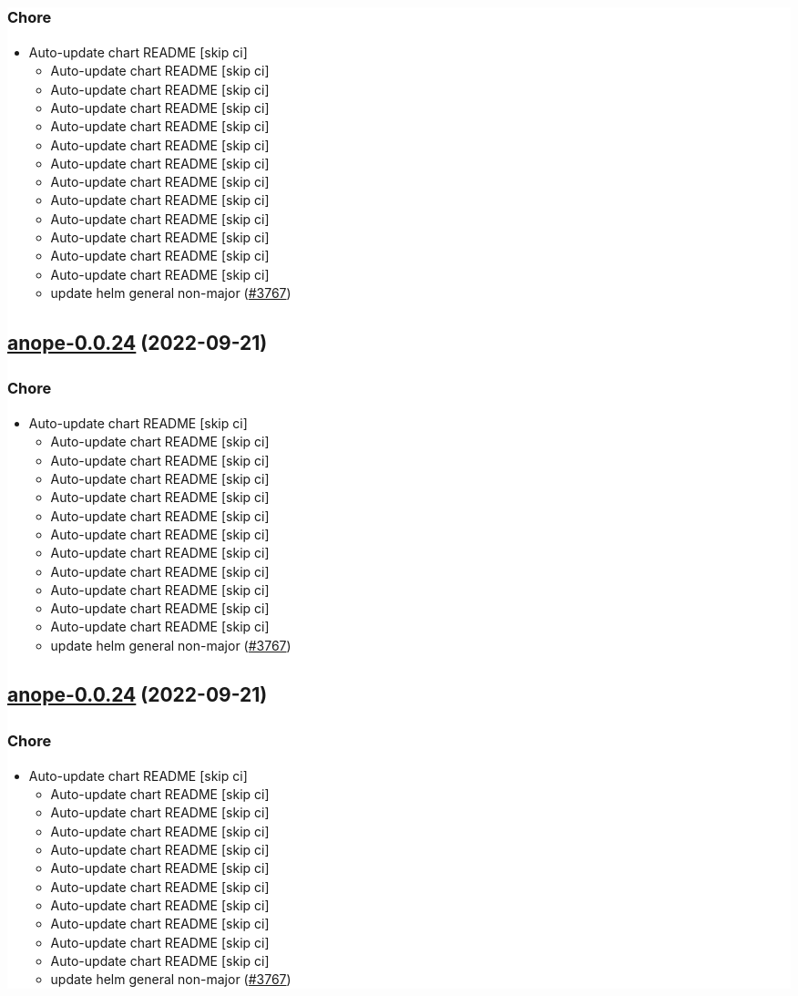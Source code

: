 ### Chore

- Auto-update chart README [skip ci]
  - Auto-update chart README [skip ci]
  - Auto-update chart README [skip ci]
  - Auto-update chart README [skip ci]
  - Auto-update chart README [skip ci]
  - Auto-update chart README [skip ci]
  - Auto-update chart README [skip ci]
  - Auto-update chart README [skip ci]
  - Auto-update chart README [skip ci]
  - Auto-update chart README [skip ci]
  - Auto-update chart README [skip ci]
  - Auto-update chart README [skip ci]
  - Auto-update chart README [skip ci]
  - update helm general non-major ([#3767](https://github.com/truecharts/charts/issues/3767))




## [anope-0.0.24](https://github.com/truecharts/charts/compare/anope-0.0.23...anope-0.0.24) (2022-09-21)

### Chore

- Auto-update chart README [skip ci]
  - Auto-update chart README [skip ci]
  - Auto-update chart README [skip ci]
  - Auto-update chart README [skip ci]
  - Auto-update chart README [skip ci]
  - Auto-update chart README [skip ci]
  - Auto-update chart README [skip ci]
  - Auto-update chart README [skip ci]
  - Auto-update chart README [skip ci]
  - Auto-update chart README [skip ci]
  - Auto-update chart README [skip ci]
  - Auto-update chart README [skip ci]
  - update helm general non-major ([#3767](https://github.com/truecharts/charts/issues/3767))




## [anope-0.0.24](https://github.com/truecharts/charts/compare/anope-0.0.23...anope-0.0.24) (2022-09-21)

### Chore

- Auto-update chart README [skip ci]
  - Auto-update chart README [skip ci]
  - Auto-update chart README [skip ci]
  - Auto-update chart README [skip ci]
  - Auto-update chart README [skip ci]
  - Auto-update chart README [skip ci]
  - Auto-update chart README [skip ci]
  - Auto-update chart README [skip ci]
  - Auto-update chart README [skip ci]
  - Auto-update chart README [skip ci]
  - Auto-update chart README [skip ci]
  - update helm general non-major ([#3767](https://github.com/truecharts/charts/issues/3767))
